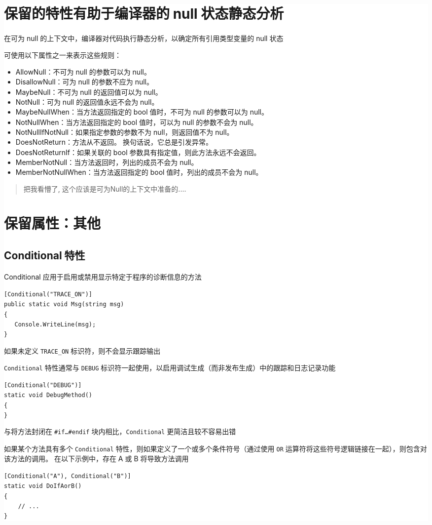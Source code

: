 # 保留的特性有助于编译器的 null 状态静态分析

在可为 null 的上下文中，编译器对代码执行静态分析，以确定所有引用类型变量的 null 状态

可使用以下属性之一来表示这些规则：

* AllowNull：不可为 null 的参数可以为 null。
* DisallowNull：可为 null 的参数不应为 null。
* MaybeNull：不可为 null 的返回值可以为 null。
* NotNull：可为 null 的返回值永远不会为 null。
* MaybeNullWhen：当方法返回指定的 bool 值时，不可为 null 的参数可以为 null。
* NotNullWhen：当方法返回指定的 bool 值时，可以为 null 的参数不会为 null。
* NotNullIfNotNull：如果指定参数的参数不为 null，则返回值不为 null。
* DoesNotReturn：方法从不返回。 换句话说，它总是引发异常。
* DoesNotReturnIf：如果关联的 bool 参数具有指定值，则此方法永远不会返回。
* MemberNotNull：当方法返回时，列出的成员不会为 null。
* MemberNotNullWhen：当方法返回指定的 bool 值时，列出的成员不会为 null。

> 把我看懵了, 这个应该是可为Null的上下文中准备的....

# 保留属性：其他

## Conditional 特性

Conditional 应用于启用或禁用显示特定于程序的诊断信息的方法

```CSharp
[Conditional("TRACE_ON")]
public static void Msg(string msg)
{
   Console.WriteLine(msg);
}
```
如果未定义 `TRACE_ON` 标识符，则不会显示跟踪输出

`Conditional` 特性通常与 `DEBUG` 标识符一起使用，以启用调试生成（而非发布生成）中的跟踪和日志记录功能

```CSharp
[Conditional("DEBUG")]
static void DebugMethod()
{
}
```

与将方法封闭在 `#if…#endif` 块内相比，`Conditional` 更简洁且较不容易出错

如果某个方法具有多个 `Conditional` 特性，则如果定义了一个或多个条件符号（通过使用 `OR` 运算符将这些符号逻辑链接在一起），则包含对该方法的调用。 在以下示例中，存在 A 或 B 将导致方法调用

```CSharp
[Conditional("A"), Conditional("B")]
static void DoIfAorB()
{
    // ...
}
```
